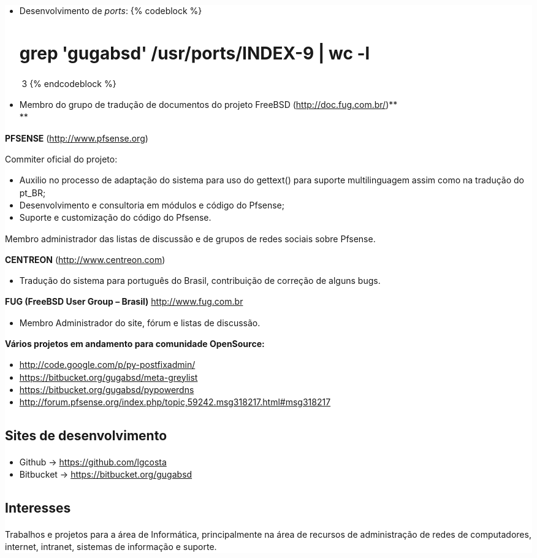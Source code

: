 *   Desenvolvimento de *ports*: 
    {% codeblock %}
    # grep 'gugabsd' /usr/ports/INDEX-9 | wc -l
       3
    {% endcodeblock %}

*   Membro do grupo de tradução de documentos do projeto FreeBSD (<a href="http://doc.fug.com.br/" target="_blank">http://doc.fug.com.br/</a>)**  
    **

**PFSENSE** (<a title="http://www.pfsense.com" href="http://www.pfsense.com/" rel="nofollow">http://www.pfsense.org</a>)

Commiter oficial do projeto:

*   Auxilio no processo de adaptação do sistema para uso do gettext() para suporte multilinguagem assim como na tradução do pt_BR;
*   Desenvolvimento e consultoria em módulos e código do Pfsense;
*   Suporte e customização do código do Pfsense.

Membro administrador das listas de discussão e de grupos de redes sociais sobre Pfsense.

**CENTREON** (<a title="http://www.centreon.com" href="http://www.centreon.com/" rel="nofollow">http://www.centreon.com</a>)

*   Tradução do sistema para português do Brasil, contribuição de correção de alguns bugs.

**FUG (FreeBSD User Group &#8211; Brasil)** <a href="http://www.fug.com.br" target="_blank">http://www.fug.com.br</a>

*   Membro Administrador do site, fórum e listas de discussão.

**Vários projetos em andamento para comunidade OpenSource:**

*   <a href="http://code.google.com/p/py-postfixadmin/" target="_blank">http://code.google.com/p/py-postfixadmin/</a>
*   <a href="https://bitbucket.org/gugabsd/meta-greylist" target="_blank">https://bitbucket.org/gugabsd/meta-greylist</a>
*   <a href="https://bitbucket.org/gugabsd/pypowerdns" target="_blank">https://bitbucket.org/gugabsd/pypowerdns</a>
*   <a href="http://forum.pfsense.org/index.php/topic,59242.msg318217.html#msg318217" target="_blank">http://forum.pfsense.org/index.php/topic,59242.msg318217.html#msg318217</a>

## **Sites de desenvolvimento**

*   Github -> <a href="https://github.com/lgcosta" target="_blank">https://github.com/lgcosta</a>
*   Bitbucket -> <a href="https://bitbucket.org/gugabsd" target="_blank">https://bitbucket.org/gugabsd</a>

## **Interesses**

Trabalhos e projetos para a área de Informática, principalmente na área de recursos de administração de redes de computadores, internet, intranet, sistemas de informação e suporte.
